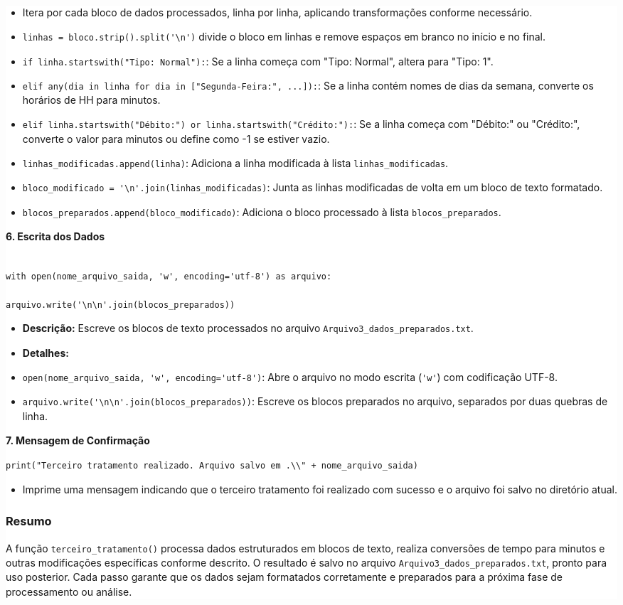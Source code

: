 - Itera por cada bloco de dados processados, linha por linha, aplicando transformações conforme necessário.

-  `linhas = bloco.strip().split('\n')` divide o bloco em linhas e remove espaços em branco no início e no final.

-  `if linha.startswith("Tipo: Normal"):`: Se a linha começa com "Tipo: Normal", altera para "Tipo: 1".

-  `elif any(dia in linha for dia in ["Segunda-Feira:", ...]):`: Se a linha contém nomes de dias da semana, converte os horários de HH para minutos.

-  `elif linha.startswith("Débito:") or linha.startswith("Crédito:"):`: Se a linha começa com "Débito:" ou "Crédito:", converte o valor para minutos ou define como -1 se estiver vazio.

-  `linhas_modificadas.append(linha)`: Adiciona a linha modificada à lista `linhas_modificadas`.

-  `bloco_modificado = '\n'.join(linhas_modificadas)`: Junta as linhas modificadas de volta em um bloco de texto formatado.

-  `blocos_preparados.append(bloco_modificado)`: Adiciona o bloco processado à lista `blocos_preparados`.

  

**6. Escrita dos Dados**

```nome_arquivo_saida = os.path.join('arquivosimphorario', 'Arquivo3_dados_preparados.txt')

with open(nome_arquivo_saida, 'w', encoding='utf-8') as arquivo:

arquivo.write('\n\n'.join(blocos_preparados))

```

-  **Descrição:** Escreve os blocos de texto processados no arquivo `Arquivo3_dados_preparados.txt`.

-  **Detalhes:**

-  `open(nome_arquivo_saida, 'w', encoding='utf-8')`: Abre o arquivo no modo escrita (`'w'`) com codificação UTF-8.

-  `arquivo.write('\n\n'.join(blocos_preparados))`: Escreve os blocos preparados no arquivo, separados por duas quebras de linha.

  
  

**7. Mensagem de Confirmação**

`print("Terceiro tratamento realizado. Arquivo salvo em .\\" + nome_arquivo_saida)`

- Imprime uma mensagem indicando que o terceiro tratamento foi realizado com sucesso e o arquivo foi salvo no diretório atual.

  

### Resumo

  

A função `terceiro_tratamento()` processa dados estruturados em blocos de texto, realiza conversões de tempo para minutos e outras modificações específicas conforme descrito. O resultado é salvo no arquivo `Arquivo3_dados_preparados.txt`, pronto para uso posterior. Cada passo garante que os dados sejam formatados corretamente e preparados para a próxima fase de processamento ou análise.
